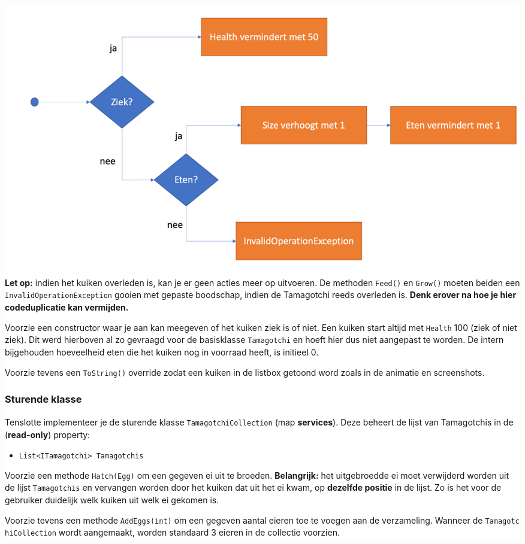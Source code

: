 ![](Screenshots/flowchart-grow.png)

**Let op:** indien het kuiken overleden is, kan je er geen acties meer op uitvoeren.
De methoden `Feed()` en `Grow()` moeten beiden een `InvalidOperationException` gooien met gepaste boodschap, indien de Tamagotchi reeds overleden is.
**Denk erover na hoe je hier codeduplicatie kan vermijden.**

Voorzie een constructor waar je aan kan meegeven of het kuiken ziek is of niet.
Een kuiken start altijd met `Health` 100 (ziek of niet ziek).
Dit werd hierboven al zo gevraagd voor de basisklasse `Tamagotchi` en hoeft hier dus niet aangepast te worden.
De intern bijgehouden hoeveelheid eten die het kuiken nog in voorraad heeft, is initieel 0.

Voorzie tevens een `ToString()` override zodat een kuiken in de listbox getoond word zoals in de animatie en screenshots.

### Sturende klasse
Tenslotte implementeer je de sturende klasse `TamagotchiCollection` (map **services**).
Deze beheert de lijst van Tamagotchis in de (**read-only**) property:
- `List<ITamagotchi> Tamagotchis`

Voorzie een methode `Hatch(Egg)` om een gegeven ei uit te broeden.
**Belangrijk:** het uitgebroedde ei moet verwijderd worden uit de lijst `Tamagotchis` en vervangen worden door het kuiken dat uit het ei kwam, op **dezelfde positie** in de lijst.
Zo is het voor de gebruiker duidelijk welk kuiken uit welk ei gekomen is.

Voorzie tevens een methode `AddEggs(int)` om een gegeven aantal eieren toe te voegen aan de verzameling.
Wanneer de `TamagotchiCollection` wordt aangemaakt, worden standaard 3 eieren in de collectie voorzien.
